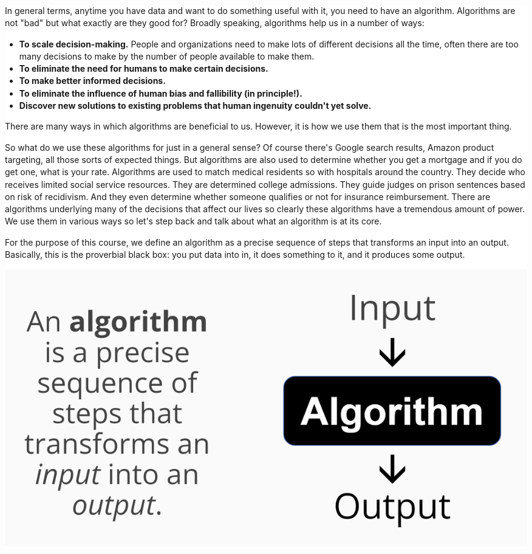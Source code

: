 In general terms, anytime you have data and want to do something useful with it, you need to have an algorithm.
Algorithms are not "bad" but what exactly are they good for? Broadly speaking, algorithms help us in a number of ways:

* **To scale decision-making.** People and organizations need to make lots of different decisions all the time,
  often there are too many decisions to make by the number of people available to make them.
* **To eliminate the need for humans to make certain decisions.** 
* **To make better informed decisions.**
* **To eliminate the influence of human bias and fallibility (in principle!).**
* **Discover new solutions to existing problems that human ingenuity couldn't yet solve.**

There are many ways in which algorithms are beneficial to us. However, it is how we use them that is the most important
thing.

So what do we use these algorithms for just in a general sense? Of course there's Google search results, Amazon product
targeting, all those sorts of expected things. But algorithms are also used to determine whether you get a mortgage and
if you do get one, what is your rate. Algorithms are used to match medical residents so with hospitals around the
country. They decide who receives limited social service resources. They are determined college admissions. They guide
judges on prison sentences based on risk of recidivism. And they even determine whether someone qualifies or not for
insurance reimbursement. There are algorithms underlying many of the decisions that affect our lives so clearly these
algorithms have a tremendous amount of power. We use them in various ways so let's step back and talk about what an
algorithm is at its core.

For the purpose of this course, we define an algorithm as a precise sequence of steps that transforms an input into an
output. Basically, this is the proverbial black box: you put data into in, it does something to it, and it produces some
output.

![Basic algorithm definition](algorithm_definition.png)
